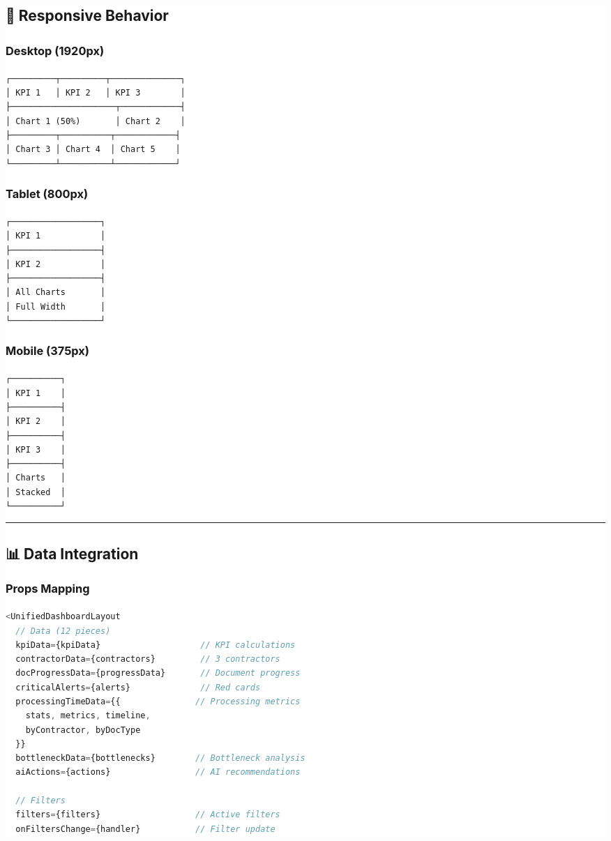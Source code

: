 
## 📱 Responsive Behavior

### **Desktop (1920px)**
```
┌─────────┬─────────┬──────────────┐
│ KPI 1   │ KPI 2   │ KPI 3        │
├─────────────────────┬────────────┤
│ Chart 1 (50%)       │ Chart 2    │
├─────────┬──────────┬────────────┤
│ Chart 3 │ Chart 4  │ Chart 5    │
└─────────┴──────────┴────────────┘
```

### **Tablet (800px)**
```
┌──────────────────┐
│ KPI 1            │
├──────────────────┤
│ KPI 2            │
├──────────────────┤
│ All Charts       │
│ Full Width       │
└──────────────────┘
```

### **Mobile (375px)**
```
┌──────────┐
│ KPI 1    │
├──────────┤
│ KPI 2    │
├──────────┤
│ KPI 3    │
├──────────┤
│ Charts   │
│ Stacked  │
└──────────┘
```

---

## 📊 Data Integration

### **Props Mapping**

```typescript
<UnifiedDashboardLayout
  // Data (12 pieces)
  kpiData={kpiData}                    // KPI calculations
  contractorData={contractors}         // 3 contractors
  docProgressData={progressData}       // Document progress
  criticalAlerts={alerts}              // Red cards
  processingTimeData={{               // Processing metrics
    stats, metrics, timeline,
    byContractor, byDocType
  }}
  bottleneckData={bottlenecks}        // Bottleneck analysis
  aiActions={actions}                 // AI recommendations
  
  // Filters
  filters={filters}                   // Active filters
  onFiltersChange={handler}           // Filter update
```